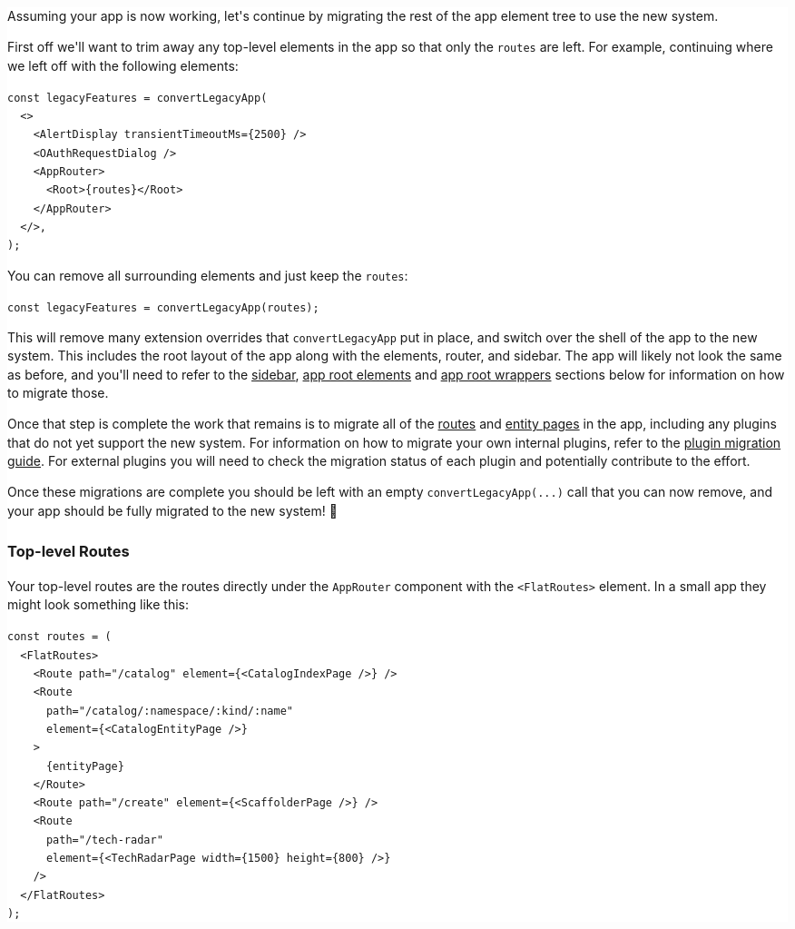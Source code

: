 Assuming your app is now working, let's continue by migrating the rest of the app element tree to use the new system.

First off we'll want to trim away any top-level elements in the app so that only the `routes` are left. For example, continuing where we left off with the following elements:

```tsx title="in packages/app/src/App.tsx"
const legacyFeatures = convertLegacyApp(
  <>
    <AlertDisplay transientTimeoutMs={2500} />
    <OAuthRequestDialog />
    <AppRouter>
      <Root>{routes}</Root>
    </AppRouter>
  </>,
);
```

You can remove all surrounding elements and just keep the `routes`:

```tsx title="in packages/app/src/App.tsx"
const legacyFeatures = convertLegacyApp(routes);
```

This will remove many extension overrides that `convertLegacyApp` put in place, and switch over the shell of the app to the new system. This includes the root layout of the app along with the elements, router, and sidebar. The app will likely not look the same as before, and you'll need to refer to the [sidebar](#sidebar), [app root elements](#app-root-elements) and [app root wrappers](#app-root-wrappers) sections below for information on how to migrate those.

Once that step is complete the work that remains is to migrate all of the [routes](#top-level-routes) and [entity pages](#entity-pages) in the app, including any plugins that do not yet support the new system. For information on how to migrate your own internal plugins, refer to the [plugin migration guide](../building-plugins/05-migrating.md). For external plugins you will need to check the migration status of each plugin and potentially contribute to the effort.

Once these migrations are complete you should be left with an empty `convertLegacyApp(...)` call that you can now remove, and your app should be fully migrated to the new system! 🎉

### Top-level Routes

Your top-level routes are the routes directly under the `AppRouter` component with the `<FlatRoutes>` element. In a small app they might look something like this:

```tsx title="in packages/app/src/App.tsx"
const routes = (
  <FlatRoutes>
    <Route path="/catalog" element={<CatalogIndexPage />} />
    <Route
      path="/catalog/:namespace/:kind/:name"
      element={<CatalogEntityPage />}
    >
      {entityPage}
    </Route>
    <Route path="/create" element={<ScaffolderPage />} />
    <Route
      path="/tech-radar"
      element={<TechRadarPage width={1500} height={800} />}
    />
  </FlatRoutes>
);
```
